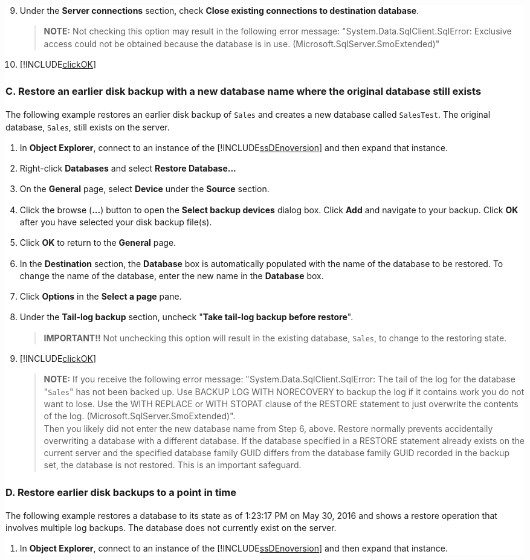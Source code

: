 9.  Under the **Server connections** section, check **Close existing connections to destination database**.

    > **NOTE:** Not checking this option may result in the following error message: "System.Data.SqlClient.SqlError: Exclusive access could not be obtained because the database is in use. (Microsoft.SqlServer.SmoExtended)"
    
10. [!INCLUDE[clickOK](../../includes/clickok-md.md)] 

### **C.  Restore an earlier disk backup with a new database name where the original database still exists**
The following example restores an earlier disk backup of `Sales` and creates a new database called `SalesTest`.  The original database, `Sales`, still exists on the server.

1.  In **Object Explorer**, connect to an instance of the [!INCLUDE[ssDEnoversion](../../includes/ssdenoversion-md.md)] and then expand that instance.  
    
2.  Right-click **Databases** and select **Restore Database...**  

3.  On the **General** page, select **Device** under the **Source** section.

4.  Click the browse (**...**) button to open the **Select backup devices** dialog box. Click **Add** and navigate to your backup.  Click **OK** after you have selected your disk backup file(s).

5.  Click **OK** to return to the **General** page.

6.  In the **Destination** section, the **Database** box is automatically populated with the name of the database to be restored.  To change the name of the database, enter the new name in the **Database** box.

7.  Click **Options** in the **Select a page** pane.

8.  Under the **Tail-log backup** section, uncheck "**Take tail-log backup before restore**".

    > **IMPORTANT!!** Not unchecking this option will result in the existing database, `Sales`, to change to the restoring state.

9. [!INCLUDE[clickOK](../../includes/clickok-md.md)] 

    > **NOTE:** If you receive the following error message: "System.Data.SqlClient.SqlError: The tail of the log for the database "`Sales`" has not been backed up. Use BACKUP LOG WITH NORECOVERY to backup the log if it contains work you do not want to lose. Use the WITH REPLACE or WITH STOPAT clause of the RESTORE statement to just overwrite the contents of the log. (Microsoft.SqlServer.SmoExtended)".  
Then you likely did not enter the new database name from Step 6, above.  Restore normally prevents accidentally overwriting a database with a different database.  If the database specified in a RESTORE statement already exists on the current server and the specified database family GUID differs from the database family GUID recorded in the backup set, the database is not restored. This is an important safeguard.

### **D.  Restore earlier disk backups to a point in time**
The following example restores a database to its state as of 1:23:17 PM on May 30, 2016 and shows a restore operation that involves multiple log backups.  The database does not currently exist on the server.

1.  In **Object Explorer**, connect to an instance of the [!INCLUDE[ssDEnoversion](../../includes/ssdenoversion-md.md)] and then expand that instance.  
    